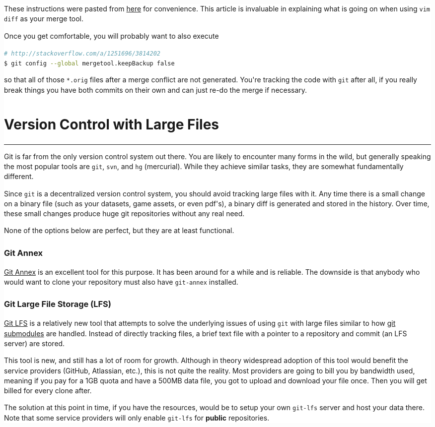    These instructions were pasted from [here](http://www.rosipov.com/blog/use-vimdiff-as-git-mergetool/)
   for convenience.  This article is invaluable in explaining what is going on
   when using `vimdiff` as your merge tool.

   Once you get comfortable, you will probably want to also execute

   ```bash
   # http://stackoverflow.com/a/1251696/3814202
   $ git config --global mergetool.keepBackup false
   ```

   so that all of those `*.orig` files after a merge conflict are not generated.
   You're tracking the code with `git` after all, if you really break things you
   have both commits on their own and can just re-do the merge if necessary.

# Version Control with Large Files
--------------------------------------------------------------------------------
Git is far from the only version control system out there.  You are likely to
encounter many forms in the wild, but generally speaking the most popular tools
are `git`, `svn`, and `hg` (mercurial).  While they achieve similar tasks, they
are somewhat fundamentally different.

Since `git` is a decentralized version control system, you should avoid tracking
large files with it.  Any time there is a small change on a binary file (such as
your datasets, game assets, or even pdf's), a binary diff is generated and
stored in the history.  Over time, these small changes produce huge git
repositories without any real need.

None of the options below are perfect, but they are at least functional.

### Git Annex

[Git Annex](https://git-annex.branchable.com/) is an excellent tool for this
purpose.  It has been around for a while and is reliable.  The downside is that
anybody who would want to clone your repository must also have `git-annex`
installed.

### Git Large File Storage (LFS)

[Git LFS](https://git-lfs.github.com/) is a relatively new tool that attempts
to solve the underlying issues of using `git` with large files similar to how
[git submodules](https://git-scm.com/book/en/v2/Git-Tools-Submodules) are
handled.  Instead of directly tracking files, a brief text file with a pointer
to a repository and commit (an LFS server) are stored.

This tool is new, and still has a lot of room for growth.  Although in theory
widespread adoption of this tool would benefit the service providers (GitHub,
Atlassian, etc.), this is not quite the reality.  Most providers are going to
bill you by bandwidth used, meaning if you pay for a 1GB quota and have a 500MB
data file, you got to upload and download your file once.  Then you will get
billed for every clone after.

The solution at this point in time, if you have the resources, would be to setup
your own `git-lfs` server and host your data there.  Note that some service
providers will only enable `git-lfs` for **public** repositories.
